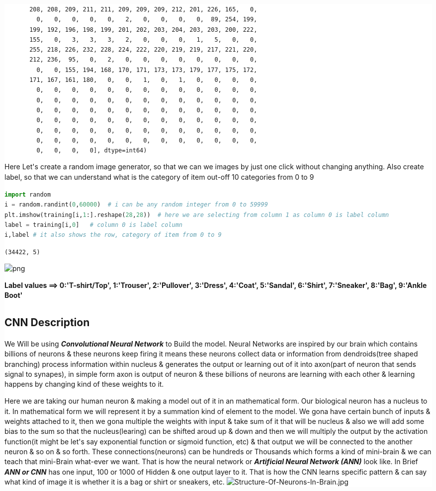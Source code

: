           208, 208, 209, 211, 211, 209, 209, 209, 212, 201, 226, 165,   0,
             0,   0,   0,   0,   0,   2,   0,   0,   0,   0,  89, 254, 199,
           199, 192, 196, 198, 199, 201, 202, 203, 204, 203, 203, 200, 222,
           155,   0,   3,   3,   3,   2,   0,   0,   0,   1,   5,   0,   0,
           255, 218, 226, 232, 228, 224, 222, 220, 219, 219, 217, 221, 220,
           212, 236,  95,   0,   2,   0,   0,   0,   0,   0,   0,   0,   0,
             0,   0, 155, 194, 168, 170, 171, 173, 173, 179, 177, 175, 172,
           171, 167, 161, 180,   0,   0,   1,   0,   1,   0,   0,   0,   0,
             0,   0,   0,   0,   0,   0,   0,   0,   0,   0,   0,   0,   0,
             0,   0,   0,   0,   0,   0,   0,   0,   0,   0,   0,   0,   0,
             0,   0,   0,   0,   0,   0,   0,   0,   0,   0,   0,   0,   0,
             0,   0,   0,   0,   0,   0,   0,   0,   0,   0,   0,   0,   0,
             0,   0,   0,   0,   0,   0,   0,   0,   0,   0,   0,   0,   0,
             0,   0,   0,   0,   0,   0,   0,   0,   0,   0,   0,   0,   0,
             0,   0,   0,   0], dtype=int64)



Here Let's create a random image generator, so that we can we images by just one click without changing anything. Also create label, so that we can understand what is the category of item out-off 10 categories from 0 to 9


```python
import random
i = random.randint(0,60000)  # i can be any random integer from 0 to 59999
plt.imshow(training[i,1:].reshape(28,28))  # here we are selecting from column 1 as column 0 is label column
label = training[i,0]   # column 0 is label column
i,label # it also shows the row, category of item from 0 to 9
```




    (34422, 5)




![png](output_21_1.png)


**Label values ==> 0:'T-shirt/Top', 1:'Trouser', 2:'Pullover', 3:'Dress', 4:'Coat', 5:'Sandal', 6:'Shirt', 7:'Sneaker', 8:'Bag', 9:'Ankle Boot'**

## CNN Description

We Will be using ***Convolutional Neural Network*** to Build the model. Neural Networks are inspired by our brain which contains billions of neurons & these neurons keep firing it means these neurons collect data or information from dendroids(tree shaped branching) process information within nucleus & generates the output or learning out of it into axon(part of neuron that sends signal to synapes), in simple form axon is output of neuron & these billions of neurons are learning with each other & learning happens by changing kind of these weights to it.

Here we are taking our human neuron & making a model out of it in an mathematical form. Our biological neuron has a nucleus to it. In mathematical form we will represent it by a summation kind of element to the model. We gona have certain bunch of inputs & weights attached to it, then we gona multiple the weights with input & take sum of it that will be nucleus & also we will add some bias to the sum so that the nucleus(learing) can be shifted aroud up & down and then we will multiply the output by the activation function(it might be let's say exponential function or sigmoid function, etc) & that output we will be connected to the another neuron & so on & so forth. These connections(neurons) can be hundreds or Thousands which forms a kind of mini-brain & we can teach that mini-Brain what-ever we want. That is how the neural network or ***Artificial Neural Network (ANN)*** look like. In Brief ***ANN or CNN*** has one input, 100 or 1000 of Hidden & one output layer to it. That is how the CNN learns specific pattern & can say what kind of image it is whether it is a bag or shirt or sneakers, etc.
![Structure-Of-Neurons-In-Brain.jpg](attachment:Structure-Of-Neurons-In-Brain.jpg)
